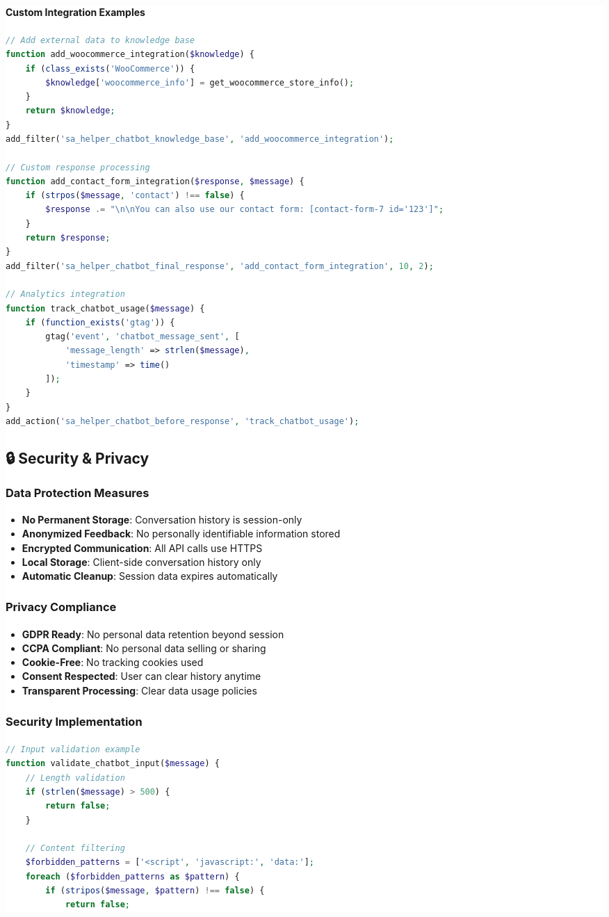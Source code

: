 #### Custom Integration Examples
```php
// Add external data to knowledge base
function add_woocommerce_integration($knowledge) {
    if (class_exists('WooCommerce')) {
        $knowledge['woocommerce_info'] = get_woocommerce_store_info();
    }
    return $knowledge;
}
add_filter('sa_helper_chatbot_knowledge_base', 'add_woocommerce_integration');

// Custom response processing
function add_contact_form_integration($response, $message) {
    if (strpos($message, 'contact') !== false) {
        $response .= "\n\nYou can also use our contact form: [contact-form-7 id='123']";
    }
    return $response;
}
add_filter('sa_helper_chatbot_final_response', 'add_contact_form_integration', 10, 2);

// Analytics integration
function track_chatbot_usage($message) {
    if (function_exists('gtag')) {
        gtag('event', 'chatbot_message_sent', [
            'message_length' => strlen($message),
            'timestamp' => time()
        ]);
    }
}
add_action('sa_helper_chatbot_before_response', 'track_chatbot_usage');
```

## 🔒 Security & Privacy

### Data Protection Measures
- **No Permanent Storage**: Conversation history is session-only
- **Anonymized Feedback**: No personally identifiable information stored
- **Encrypted Communication**: All API calls use HTTPS
- **Local Storage**: Client-side conversation history only
- **Automatic Cleanup**: Session data expires automatically

### Privacy Compliance
- **GDPR Ready**: No personal data retention beyond session
- **CCPA Compliant**: No personal data selling or sharing
- **Cookie-Free**: No tracking cookies used
- **Consent Respected**: User can clear history anytime
- **Transparent Processing**: Clear data usage policies

### Security Implementation
```php
// Input validation example
function validate_chatbot_input($message) {
    // Length validation
    if (strlen($message) > 500) {
        return false;
    }
    
    // Content filtering
    $forbidden_patterns = ['<script', 'javascript:', 'data:'];
    foreach ($forbidden_patterns as $pattern) {
        if (stripos($message, $pattern) !== false) {
            return false;
```